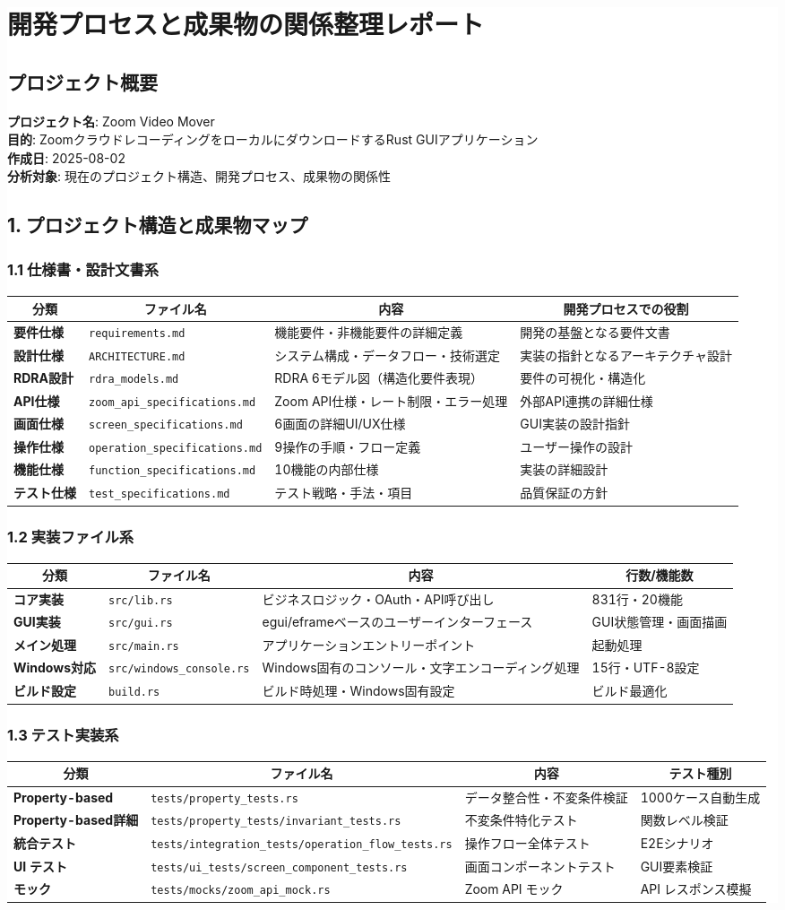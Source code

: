 # 開発プロセスと成果物の関係整理レポート

## プロジェクト概要

**プロジェクト名**: Zoom Video Mover  
**目的**: ZoomクラウドレコーディングをローカルにダウンロードするRust GUIアプリケーション  
**作成日**: 2025-08-02  
**分析対象**: 現在のプロジェクト構造、開発プロセス、成果物の関係性  

## 1. プロジェクト構造と成果物マップ

### 1.1 仕様書・設計文書系

| 分類 | ファイル名 | 内容 | 開発プロセスでの役割 |
|------|------------|------|---------------------|
| **要件仕様** | `requirements.md` | 機能要件・非機能要件の詳細定義 | 開発の基盤となる要件文書 |
| **設計仕様** | `ARCHITECTURE.md` | システム構成・データフロー・技術選定 | 実装の指針となるアーキテクチャ設計 |
| **RDRA設計** | `rdra_models.md` | RDRA 6モデル図（構造化要件表現） | 要件の可視化・構造化 |
| **API仕様** | `zoom_api_specifications.md` | Zoom API仕様・レート制限・エラー処理 | 外部API連携の詳細仕様 |
| **画面仕様** | `screen_specifications.md` | 6画面の詳細UI/UX仕様 | GUI実装の設計指針 |
| **操作仕様** | `operation_specifications.md` | 9操作の手順・フロー定義 | ユーザー操作の設計 |
| **機能仕様** | `function_specifications.md` | 10機能の内部仕様 | 実装の詳細設計 |
| **テスト仕様** | `test_specifications.md` | テスト戦略・手法・項目 | 品質保証の方針 |

### 1.2 実装ファイル系

| 分類 | ファイル名 | 内容 | 行数/機能数 |
|------|------------|------|-------------|
| **コア実装** | `src/lib.rs` | ビジネスロジック・OAuth・API呼び出し | 831行・20機能 |
| **GUI実装** | `src/gui.rs` | egui/eframeベースのユーザーインターフェース | GUI状態管理・画面描画 |
| **メイン処理** | `src/main.rs` | アプリケーションエントリーポイント | 起動処理 |
| **Windows対応** | `src/windows_console.rs` | Windows固有のコンソール・文字エンコーディング処理 | 15行・UTF-8設定 |
| **ビルド設定** | `build.rs` | ビルド時処理・Windows固有設定 | ビルド最適化 |

### 1.3 テスト実装系

| 分類 | ファイル名 | 内容 | テスト種別 |
|------|------------|------|------------|
| **Property-based** | `tests/property_tests.rs` | データ整合性・不変条件検証 | 1000ケース自動生成 |
| **Property-based詳細** | `tests/property_tests/invariant_tests.rs` | 不変条件特化テスト | 関数レベル検証 |
| **統合テスト** | `tests/integration_tests/operation_flow_tests.rs` | 操作フロー全体テスト | E2Eシナリオ |
| **UI テスト** | `tests/ui_tests/screen_component_tests.rs` | 画面コンポーネントテスト | GUI要素検証 |
| **モック** | `tests/mocks/zoom_api_mock.rs` | Zoom API モック | API レスポンス模擬 |
